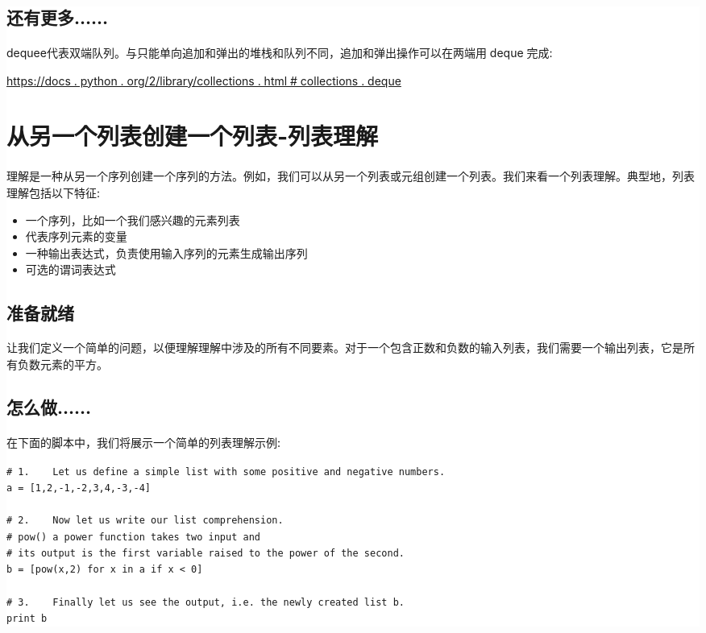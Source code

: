 ## 还有更多……

dequee代表双端队列。与只能单向追加和弹出的堆栈和队列不同，追加和弹出操作可以在两端用 deque 完成:

[https://docs . python . org/2/library/collections . html # collections . deque](https://docs.python.org/2/library/collections.html#collections.deque)

<title>Creating a list from another list - list comprehension</title>   <link href="../stylesheet.css" rel="stylesheet" type="text/css"> <link href="../page_styles.css" rel="stylesheet" type="text/css">

# 从另一个列表创建一个列表-列表理解

理解是一种从另一个序列创建一个序列的方法。例如，我们可以从另一个列表或元组创建一个列表。我们来看一个列表理解。典型地，列表理解包括以下特征:

*   一个序列，比如一个我们感兴趣的元素列表
*   代表序列元素的变量
*   一种输出表达式，负责使用输入序列的元素生成输出序列
*   可选的谓词表达式

<title>Creating a list from another list - list comprehension</title>   <link href="../stylesheet.css" rel="stylesheet" type="text/css"> <link href="../page_styles.css" rel="stylesheet" type="text/css">

## 准备就绪

让我们定义一个简单的问题，以便理解理解中涉及的所有不同要素。对于一个包含正数和负数的输入列表，我们需要一个输出列表，它是所有负数元素的平方。

<title>Creating a list from another list - list comprehension</title>   <link href="../stylesheet.css" rel="stylesheet" type="text/css"> <link href="../page_styles.css" rel="stylesheet" type="text/css">

## 怎么做……

在下面的脚本中，我们将展示一个简单的列表理解示例:

```
# 1.	Let us define a simple list with some positive and negative numbers.
a = [1,2,-1,-2,3,4,-3,-4]

# 2.	Now let us write our list comprehension.
# pow() a power function takes two input and
# its output is the first variable raised to the power of the second.
b = [pow(x,2) for x in a if x < 0]

# 3.	Finally let us see the output, i.e. the newly created list b.
print b
```

<title>Creating a list from another list - list comprehension</title>   <link href="../stylesheet.css" rel="stylesheet" type="text/css"> <link href="../page_styles.css" rel="stylesheet" type="text/css">
